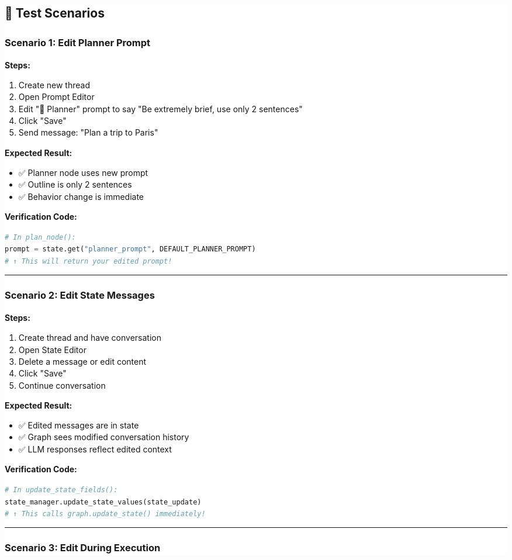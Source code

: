 
## 🧪 Test Scenarios

### Scenario 1: Edit Planner Prompt

**Steps:**

1. Create new thread
2. Open Prompt Editor
3. Edit "📝 Planner" prompt to say "Be extremely brief, use only 2 sentences"
4. Click "Save"
5. Send message: "Plan a trip to Paris"

**Expected Result:**

- ✅ Planner node uses new prompt
- ✅ Outline is only 2 sentences
- ✅ Behavior change is immediate

**Verification Code:**

```python
# In plan_node():
prompt = state.get("planner_prompt", DEFAULT_PLANNER_PROMPT)
# ↑ This will return your edited prompt!
```

---

### Scenario 2: Edit State Messages

**Steps:**

1. Create thread and have conversation
2. Open State Editor
3. Delete a message or edit content
4. Click "Save"
5. Continue conversation

**Expected Result:**

- ✅ Edited messages are in state
- ✅ Graph sees modified conversation history
- ✅ LLM responses reflect edited context

**Verification Code:**

```python
# In update_state_fields():
state_manager.update_state_values(state_update)
# ↑ This calls graph.update_state() immediately!
```

---

### Scenario 3: Edit During Execution
